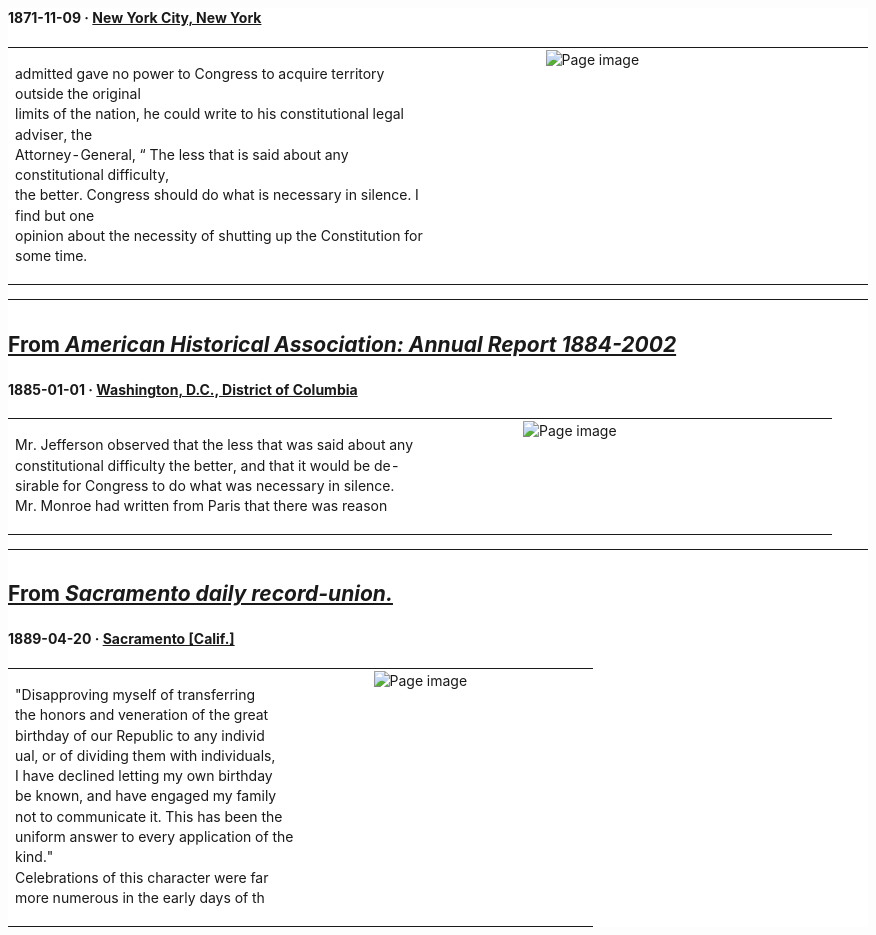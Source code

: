 #### 1871-11-09 &middot; [New York City, New York](http://dbpedia.org/resource/New_York_City)

<table style="width: 100%;"><tr><td style="width: 50%">

  
admitted gave no power to Congress to acquire territory outside the original  
limits of the nation, he could write to his constitutional legal adviser, the  
Attorney-General, “ The less that is said about any constitutional difficulty,  
the better. Congress should do what is necessary in silence. I find but one  
opinion about the necessity of shutting up the Constitution for some time.
</td><td style="width: 50%; max-height: 75%; margin: auto; display: block;">
<img alt="Page image" src="https://iiif.archive.org/image/iiif/2/sim_nation_1871-11-09_13_332%2Fsim_nation_1871-11-09_13_332_jp2.zip%2Fsim_nation_1871-11-09_13_332_jp2%2Fsim_nation_1871-11-09_13_332_0012.jp2/pct:48.785201546107125,77.38121305014232,38.90115958034235,5.495949200788264/600,/0/default.jpg"/>
</td>
</tr></table>

---

## [From _American Historical Association: Annual Report 1884-2002_](https://archive.org/details/sim_american-historical-association-annual-report_1885_1_4/page/n7/mode/1up?view=theater)

#### 1885-01-01 &middot; [Washington, D.C., District of Columbia](http://dbpedia.org/resource/Washington%2C_D.C.)

<table style="width: 100%;"><tr><td style="width: 50%">

  
Mr. Jefferson observed that the less that was said about any  
constitutional difficulty the better, and that it would be de-  
sirable for Congress to do what was necessary in silence.  
Mr. Monroe had written from Paris that there was reason
</td><td style="width: 50%; max-height: 75%; margin: auto; display: block;">
<img alt="Page image" src="https://iiif.archive.org/image/iiif/2/sim_american-historical-association-annual-report_1885_1_4%2Fsim_american-historical-association-annual-report_1885_1_4_jp2.zip%2Fsim_american-historical-association-annual-report_1885_1_4_jp2%2Fsim_american-historical-association-annual-report_1885_1_4_0007.jp2/pct:23.796992481203006,17.718687872763418,57.03007518796993,6.237574552683896/600,/0/default.jpg"/>
</td>
</tr></table>

---

## [From _Sacramento daily record-union._](https://www.loc.gov/resource/sn82014381/1889-04-20/ed-1/?sp=2)

#### 1889-04-20 &middot; [Sacramento [Calif.]](http://dbpedia.org/resource/Sacramento%2C_California)

<table style="width: 100%;"><tr><td style="width: 50%">

  
&quot;Disapproving myself of transferring  
the honors and veneration of the great  
birthday of our Republic to any individ­  
ual, or of dividing them with individuals,  
I have declined letting my own birthday  
be known, and have engaged my family  
not to communicate it. This has been the  
uniform answer to every application of the  
kind.&quot;  
Celebrations of this character were far  
more numerous in the early days of th
</td><td style="width: 50%; max-height: 75%; margin: auto; display: block;">
<img alt="Page image" src="https://tile.loc.gov/image-services/iiif/service:ndnp:curiv:batch_curiv_mojave_ver01:data:sn82014381:00175036581:1889042001:0461/pct:56.184121047262835,34.39018464528669,11.645698741924516,4.865160349854228/!600,600/0/default.jpg"/>
</td>
</tr></table>
